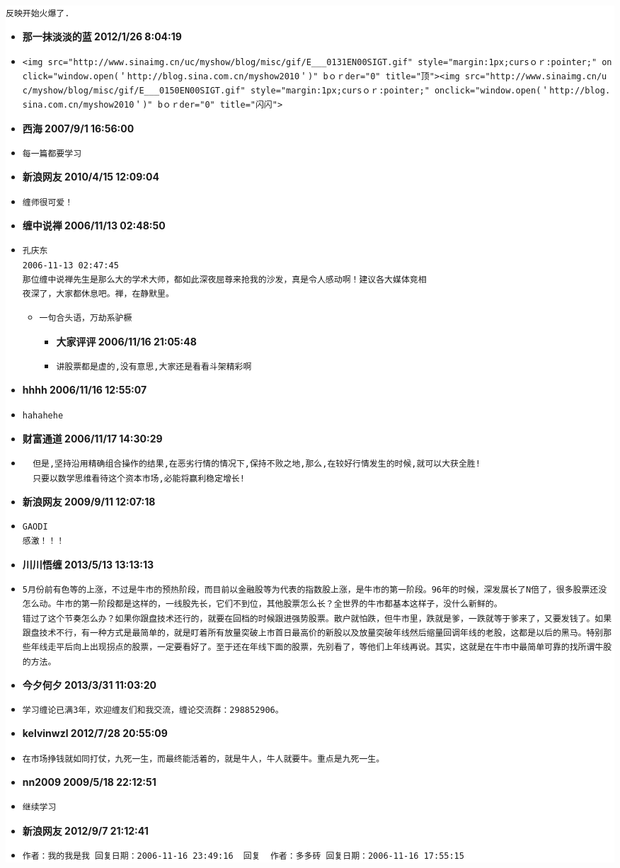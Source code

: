   ```
  反映开始火爆了.
  ```
- **那一抹淡淡的蓝 2012/1/26 8:04:19**
- ```
  <img src="http://www.sinaimg.cn/uc/myshow/blog/misc/gif/E___0131EN00SIGT.gif" style="margin:1px;cursｏｒ:pointer;" onclick="window.open(＇http://blog.sina.com.cn/myshow2010＇)" bｏｒder="0" title="顶"><img src="http://www.sinaimg.cn/uc/myshow/blog/misc/gif/E___0150EN00SIGT.gif" style="margin:1px;cursｏｒ:pointer;" onclick="window.open(＇http://blog.sina.com.cn/myshow2010＇)" bｏｒder="0" title="闪闪">
  ```
- **西海 2007/9/1 16:56:00**
- ```
  每一篇都要学习
  ```
- **新浪网友 2010/4/15 12:09:04**
- ```
  缠师很可爱！
  ```
- **缠中说禅  2006/11/13 02:48:50**
- ```
  孔庆东 
  2006-11-13 02:47:45 
  那位缠中说禅先生是那么大的学术大师，都如此深夜屈尊来抢我的沙发，真是令人感动啊！建议各大媒体竞相 
  夜深了，大家都休息吧。禅，在静默里。 
  ```
   - ```
     一句合头语，万劫系驴橛 
     ```
      - **大家评评 2006/11/16 21:05:48**
      - ```
        讲股票都是虚的,没有意思,大家还是看看斗架精彩啊
        ```
- **hhhh 2006/11/16 12:55:07**
- ```
  hahahehe
  ```
- **财富通道 2006/11/17 14:30:29**
- ```
    但是,坚持沿用精确组合操作的结果,在恶劣行情的情况下,保持不败之地,那么,在较好行情发生的时候,就可以大获全胜!
    只要以数学思维看待这个资本市场,必能将赢利稳定增长!
  ```
- **新浪网友 2009/9/11 12:07:18**
- ```
  GAODI
  感激！！！
  ```
- **川川悟缠 2013/5/13 13:13:13**
- ```
  5月份前有色等的上涨，不过是牛市的预热阶段，而目前以金融股等为代表的指数股上涨，是牛市的第一阶段。96年的时候，深发展长了N倍了，很多股票还没怎么动。牛市的第一阶段都是这样的，一线股先长，它们不到位，其他股票怎么长？全世界的牛市都基本这样子，没什么新鲜的。
  错过了这个节奏怎么办？如果你跟盘技术还行的，就要在回档的时候跟进强势股票。散户就怕跌，但牛市里，跌就是爹，一跌就等于爹来了，又要发钱了。如果跟盘技术不行，有一种方式是最简单的，就是盯着所有放量突破上市首日最高价的新股以及放量突破年线然后缩量回调年线的老股，这都是以后的黑马。特别那些年线走平后向上出现拐点的股票，一定要看好了。至于还在年线下面的股票，先别看了，等他们上年线再说。其实，这就是在牛市中最简单可靠的找所谓牛股的方法。
  ```
- **今夕何夕 2013/3/31 11:03:20**
- ```
  学习缠论已满3年，欢迎缠友们和我交流，缠论交流群：298852906。
  ```
- **kelvinwzl 2012/7/28 20:55:09**
- ```
  在市场挣钱就如同打仗，九死一生，而最终能活着的，就是牛人，牛人就要牛。重点是九死一生。
  ```
- **nn2009 2009/5/18 22:12:51**
- ```
  继续学习
  ```
- **新浪网友 2012/9/7 21:12:41**
- ```
  作者：我的我是我 回复日期：2006-11-16 23:49:16  回复  作者：多多砖 回复日期：2006-11-16 17:55:15  
  ```